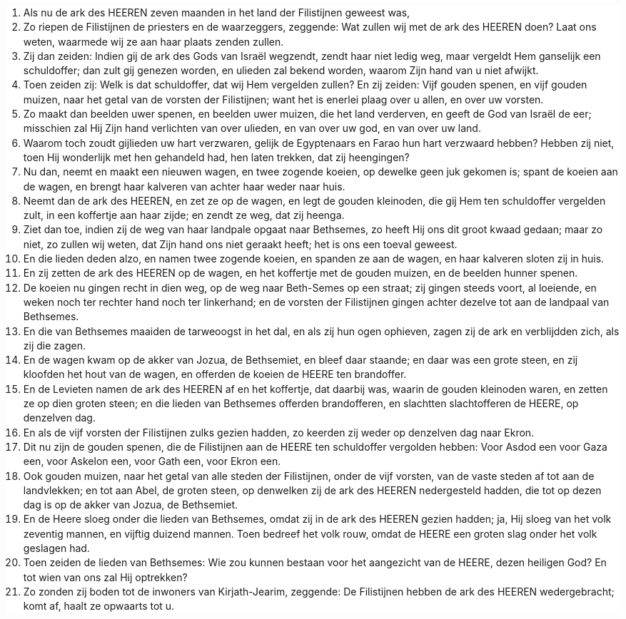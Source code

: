 1. Als nu de ark des HEEREN zeven maanden in het land der Filistijnen geweest was, 
2. Zo riepen de Filistijnen de priesters en de waarzeggers, zeggende: Wat zullen wij met de ark des HEEREN doen? Laat ons weten, waarmede wij ze aan haar plaats zenden zullen. 
3. Zij dan zeiden: Indien gij de ark des Gods van Israël wegzendt, zendt haar niet ledig weg, maar vergeldt Hem ganselijk een schuldoffer; dan zult gij genezen worden, en ulieden zal bekend worden, waarom Zijn hand van u niet afwijkt. 
4. Toen zeiden zij: Welk is dat schuldoffer, dat wij Hem vergelden zullen? En zij zeiden: Vijf gouden spenen, en vijf gouden muizen, naar het getal van de vorsten der Filistijnen; want het is enerlei plaag over u allen, en over uw vorsten. 
5. Zo maakt dan beelden uwer spenen, en beelden uwer muizen, die het land verderven, en geeft de God van Israël de eer; misschien zal Hij Zijn hand verlichten van over ulieden, en van over uw god, en van over uw land. 
6. Waarom toch zoudt gijlieden uw hart verzwaren, gelijk de Egyptenaars en Farao hun hart verzwaard hebben? Hebben zij niet, toen Hij wonderlijk met hen gehandeld had, hen laten trekken, dat zij heengingen? 
7. Nu dan, neemt en maakt een nieuwen wagen, en twee zogende koeien, op dewelke geen juk gekomen is; spant de koeien aan de wagen, en brengt haar kalveren van achter haar weder naar huis. 
8. Neemt dan de ark des HEEREN, en zet ze op de wagen, en legt de gouden kleinoden, die gij Hem ten schuldoffer vergelden zult, in een koffertje aan haar zijde; en zendt ze weg, dat zij heenga. 
9. Ziet dan toe, indien zij de weg van haar landpale opgaat naar Bethsemes, zo heeft Hij ons dit groot kwaad gedaan; maar zo niet, zo zullen wij weten, dat Zijn hand ons niet geraakt heeft; het is ons een toeval geweest. 
10. En die lieden deden alzo, en namen twee zogende koeien, en spanden ze aan de wagen, en haar kalveren sloten zij in huis. 
11. En zij zetten de ark des HEEREN op de wagen, en het koffertje met de gouden muizen, en de beelden hunner spenen. 
12. De koeien nu gingen recht in dien weg, op de weg naar Beth-Semes op een straat; zij gingen steeds voort, al loeiende, en weken noch ter rechter hand noch ter linkerhand; en de vorsten der Filistijnen gingen achter dezelve tot aan de landpaal van Bethsemes. 
13. En die van Bethsemes maaiden de tarweoogst in het dal, en als zij hun ogen ophieven, zagen zij de ark en verblijdden zich, als zij die zagen. 
14. En de wagen kwam op de akker van Jozua, de Bethsemiet, en bleef daar staande; en daar was een grote steen, en zij kloofden het hout van de wagen, en offerden de koeien de HEERE ten brandoffer. 
15. En de Levieten namen de ark des HEEREN af en het koffertje, dat daarbij was, waarin de gouden kleinoden waren, en zetten ze op dien groten steen; en die lieden van Bethsemes offerden brandofferen, en slachtten slachtofferen de HEERE, op denzelven dag. 
16. En als de vijf vorsten der Filistijnen zulks gezien hadden, zo keerden zij weder op denzelven dag naar Ekron. 
17. Dit nu zijn de gouden spenen, die de Filistijnen aan de HEERE ten schuldoffer vergolden hebben: Voor Asdod een voor Gaza een, voor Askelon een, voor Gath een, voor Ekron een. 
18. Ook gouden muizen, naar het getal van alle steden der Filistijnen, onder de vijf vorsten, van de vaste steden af tot aan de landvlekken; en tot aan Abel, de groten steen, op denwelken zij de ark des HEEREN nedergesteld hadden, die tot op dezen dag is op de akker van Jozua, de Bethsemiet. 
19. En de Heere sloeg onder die lieden van Bethsemes, omdat zij in de ark des HEEREN gezien hadden; ja, Hij sloeg van het volk zeventig mannen, en vijftig duizend mannen. Toen bedreef het volk rouw, omdat de HEERE een groten slag onder het volk geslagen had. 
20. Toen zeiden de lieden van Bethsemes: Wie zou kunnen bestaan voor het aangezicht van de HEERE, dezen heiligen God? En tot wien van ons zal Hij optrekken? 
21. Zo zonden zij boden tot de inwoners van Kirjath-Jearim, zeggende: De Filistijnen hebben de ark des HEEREN wedergebracht; komt af, haalt ze opwaarts tot u. 
